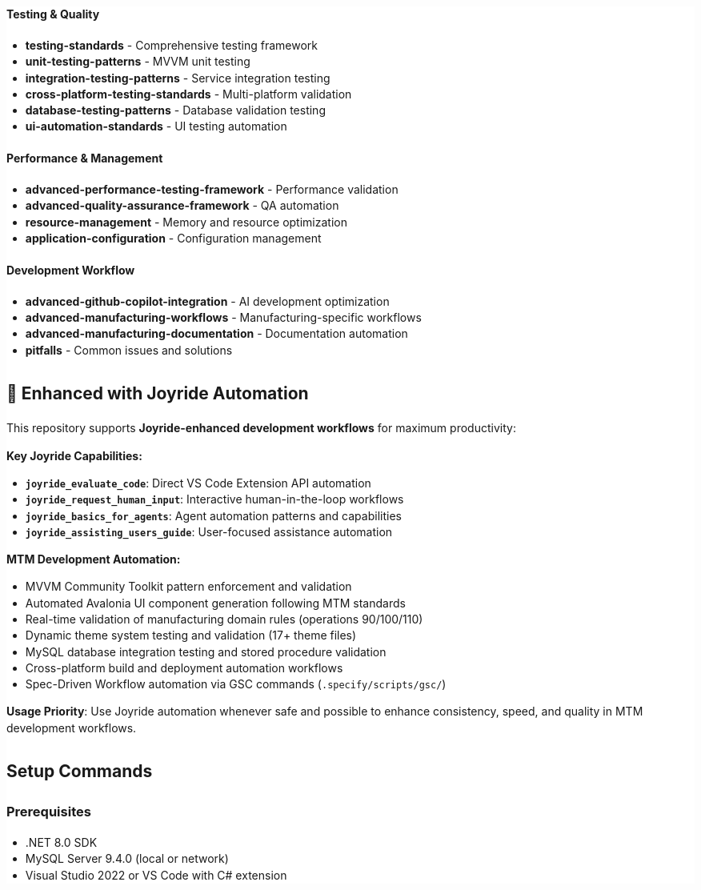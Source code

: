 #### Testing & Quality

- **testing-standards** - Comprehensive testing framework
- **unit-testing-patterns** - MVVM unit testing
- **integration-testing-patterns** - Service integration testing
- **cross-platform-testing-standards** - Multi-platform validation
- **database-testing-patterns** - Database validation testing
- **ui-automation-standards** - UI testing automation

#### Performance & Management

- **advanced-performance-testing-framework** - Performance validation
- **advanced-quality-assurance-framework** - QA automation
- **resource-management** - Memory and resource optimization
- **application-configuration** - Configuration management

#### Development Workflow

- **advanced-github-copilot-integration** - AI development optimization
- **advanced-manufacturing-workflows** - Manufacturing-specific workflows
- **advanced-manufacturing-documentation** - Documentation automation
- **pitfalls** - Common issues and solutions



## 🤖 Enhanced with Joyride Automation

This repository supports **Joyride-enhanced development workflows** for maximum productivity:

**Key Joyride Capabilities:**
- **`joyride_evaluate_code`**: Direct VS Code Extension API automation
- **`joyride_request_human_input`**: Interactive human-in-the-loop workflows
- **`joyride_basics_for_agents`**: Agent automation patterns and capabilities
- **`joyride_assisting_users_guide`**: User-focused assistance automation

**MTM Development Automation:**
- MVVM Community Toolkit pattern enforcement and validation
- Automated Avalonia UI component generation following MTM standards
- Real-time validation of manufacturing domain rules (operations 90/100/110)
- Dynamic theme system testing and validation (17+ theme files)
- MySQL database integration testing and stored procedure validation
- Cross-platform build and deployment automation workflows
 - Spec-Driven Workflow automation via GSC commands (`.specify/scripts/gsc/`)

**Usage Priority**: Use Joyride automation whenever safe and possible to enhance consistency, speed, and quality in MTM development workflows.

## Setup Commands

### Prerequisites

- .NET 8.0 SDK
- MySQL Server 9.4.0 (local or network)
- Visual Studio 2022 or VS Code with C# extension
